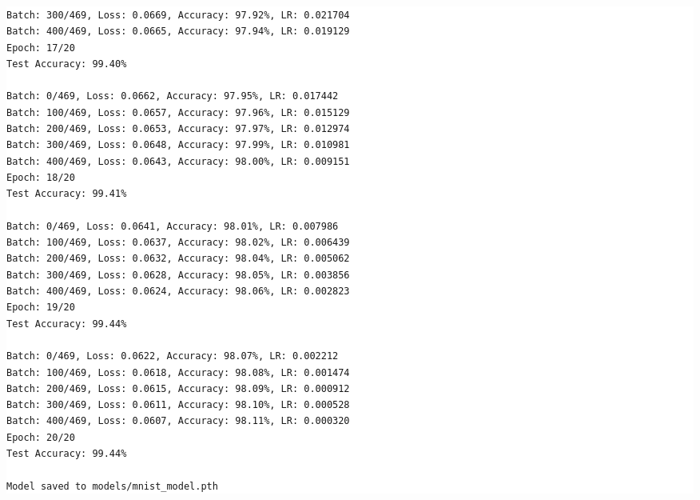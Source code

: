 ```shell
Batch: 300/469, Loss: 0.0669, Accuracy: 97.92%, LR: 0.021704
Batch: 400/469, Loss: 0.0665, Accuracy: 97.94%, LR: 0.019129
Epoch: 17/20
Test Accuracy: 99.40%

Batch: 0/469, Loss: 0.0662, Accuracy: 97.95%, LR: 0.017442
Batch: 100/469, Loss: 0.0657, Accuracy: 97.96%, LR: 0.015129
Batch: 200/469, Loss: 0.0653, Accuracy: 97.97%, LR: 0.012974
Batch: 300/469, Loss: 0.0648, Accuracy: 97.99%, LR: 0.010981
Batch: 400/469, Loss: 0.0643, Accuracy: 98.00%, LR: 0.009151
Epoch: 18/20
Test Accuracy: 99.41%

Batch: 0/469, Loss: 0.0641, Accuracy: 98.01%, LR: 0.007986
Batch: 100/469, Loss: 0.0637, Accuracy: 98.02%, LR: 0.006439
Batch: 200/469, Loss: 0.0632, Accuracy: 98.04%, LR: 0.005062
Batch: 300/469, Loss: 0.0628, Accuracy: 98.05%, LR: 0.003856
Batch: 400/469, Loss: 0.0624, Accuracy: 98.06%, LR: 0.002823
Epoch: 19/20
Test Accuracy: 99.44%

Batch: 0/469, Loss: 0.0622, Accuracy: 98.07%, LR: 0.002212
Batch: 100/469, Loss: 0.0618, Accuracy: 98.08%, LR: 0.001474
Batch: 200/469, Loss: 0.0615, Accuracy: 98.09%, LR: 0.000912
Batch: 300/469, Loss: 0.0611, Accuracy: 98.10%, LR: 0.000528
Batch: 400/469, Loss: 0.0607, Accuracy: 98.11%, LR: 0.000320
Epoch: 20/20
Test Accuracy: 99.44%

Model saved to models/mnist_model.pth
```